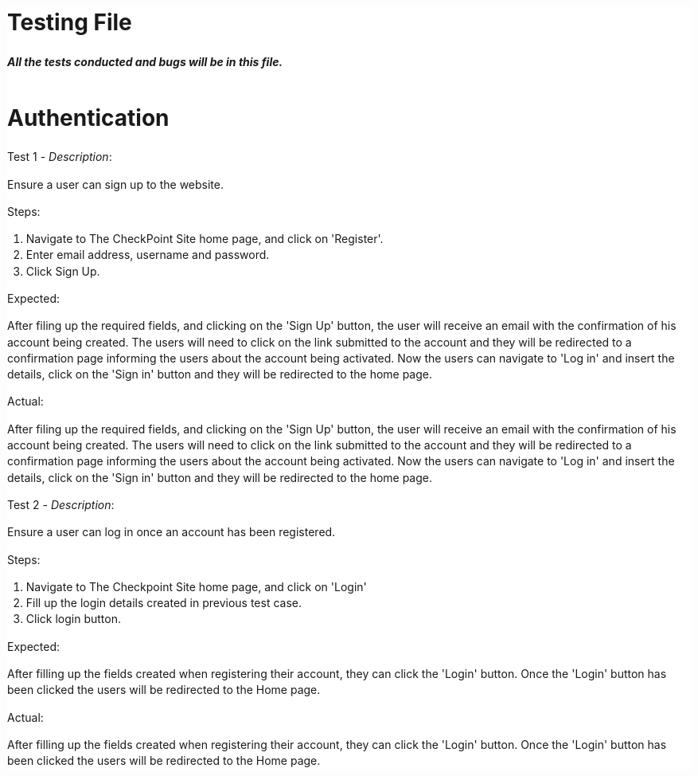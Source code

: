 # Testing File

##### All the tests conducted and bugs will be in this file.

# Authentication

Test 1 - *Description*:

Ensure a user can sign up to the website.

Steps:

1. Navigate to The CheckPoint Site home page, and click on 'Register'.
2. Enter email address, username and password.
3. Click Sign Up.


Expected:

After filing up the required fields, and clicking on the 'Sign Up' button, the user will receive an email with the confirmation of his account being created.
The users will need to click on the link submitted to the account and they will be redirected to a confirmation page informing the users about the account being activated.
Now the users can navigate to 'Log in' and insert the details, click on the 'Sign in' button and they will be redirected to the home page.

Actual:

After filing up the required fields, and clicking on the 'Sign Up' button, the user will receive an email with the confirmation of his account being created.
The users will need to click on the link submitted to the account and they will be redirected to a confirmation page informing the users about the account being activated.
Now the users can navigate to 'Log in' and insert the details, click on the 'Sign in' button and they will be redirected to the home page.


Test 2 - *Description*:

Ensure a user can log in once an account has been registered. 

Steps:

1. Navigate to The Checkpoint Site home page, and click on 'Login'
2. Fill up the login details created in previous test case.
3. Click login button.


Expected:

After filling up the fields created when registering their account, they can click the 'Login' button. 
Once the 'Login' button has been clicked the users will be redirected to the Home page.

Actual:

After filling up the fields created when registering their account, they can click the 'Login' button. 
Once the 'Login' button has been clicked the users will be redirected to the Home page.
